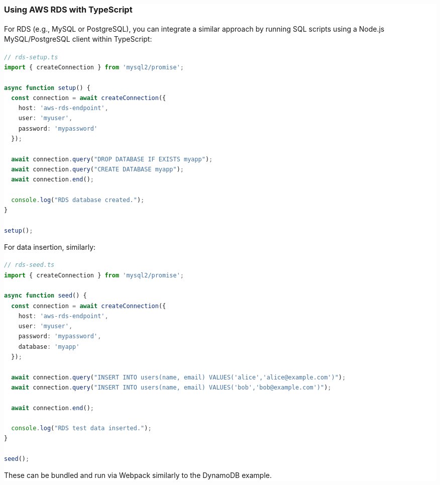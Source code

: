 
### Using AWS RDS with TypeScript

For RDS (e.g., MySQL or PostgreSQL), you can integrate a similar approach by running SQL scripts using a Node.js MySQL/PostgreSQL client within TypeScript:

```typescript
// rds-setup.ts
import { createConnection } from 'mysql2/promise';

async function setup() {
  const connection = await createConnection({
    host: 'aws-rds-endpoint',
    user: 'myuser',
    password: 'mypassword'
  });

  await connection.query("DROP DATABASE IF EXISTS myapp");
  await connection.query("CREATE DATABASE myapp");
  await connection.end();

  console.log("RDS database created.");
}

setup();
```

For data insertion, similarly:

```typescript
// rds-seed.ts
import { createConnection } from 'mysql2/promise';

async function seed() {
  const connection = await createConnection({
    host: 'aws-rds-endpoint',
    user: 'myuser',
    password: 'mypassword',
    database: 'myapp'
  });

  await connection.query("INSERT INTO users(name, email) VALUES('alice','alice@example.com')");
  await connection.query("INSERT INTO users(name, email) VALUES('bob','bob@example.com')");

  await connection.end();

  console.log("RDS test data inserted.");
}

seed();
```

These can be bundled and run via Webpack similarly to the DynamoDB example.
